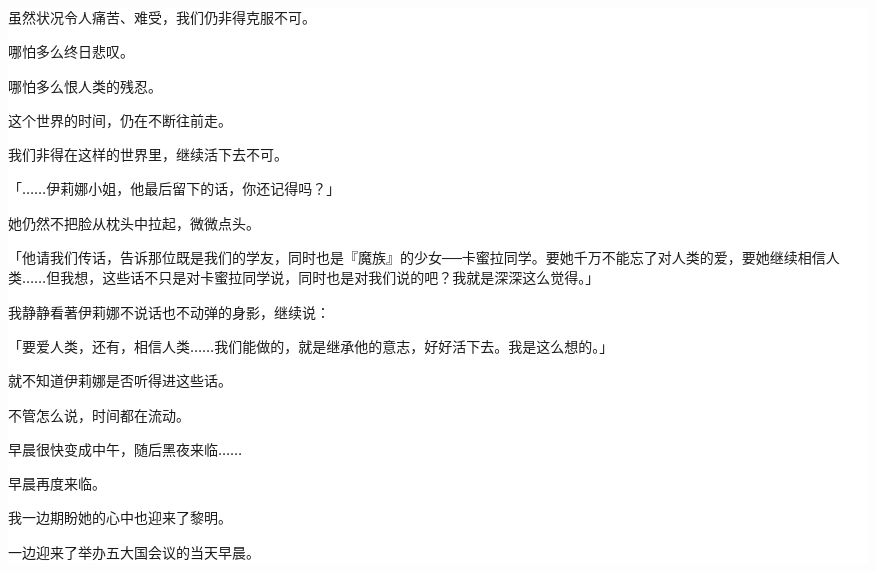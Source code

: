 虽然状况令人痛苦、难受，我们仍非得克服不可。

哪怕多么终日悲叹。

哪怕多么恨人类的残忍。

这个世界的时间，仍在不断往前走。

我们非得在这样的世界里，继续活下去不可。

「……伊莉娜小姐，他最后留下的话，你还记得吗？」

她仍然不把脸从枕头中拉起，微微点头。

「他请我们传话，告诉那位既是我们的学友，同时也是『魔族』的少女──卡蜜拉同学。要她千万不能忘了对人类的爱，要她继续相信人类……但我想，这些话不只是对卡蜜拉同学说，同时也是对我们说的吧？我就是深深这么觉得。」

我静静看著伊莉娜不说话也不动弹的身影，继续说：

「要爱人类，还有，相信人类……我们能做的，就是继承他的意志，好好活下去。我是这么想的。」

就不知道伊莉娜是否听得进这些话。

不管怎么说，时间都在流动。

早晨很快变成中午，随后黑夜来临……

早晨再度来临。

我一边期盼她的心中也迎来了黎明。

一边迎来了举办五大国会议的当天早晨。

